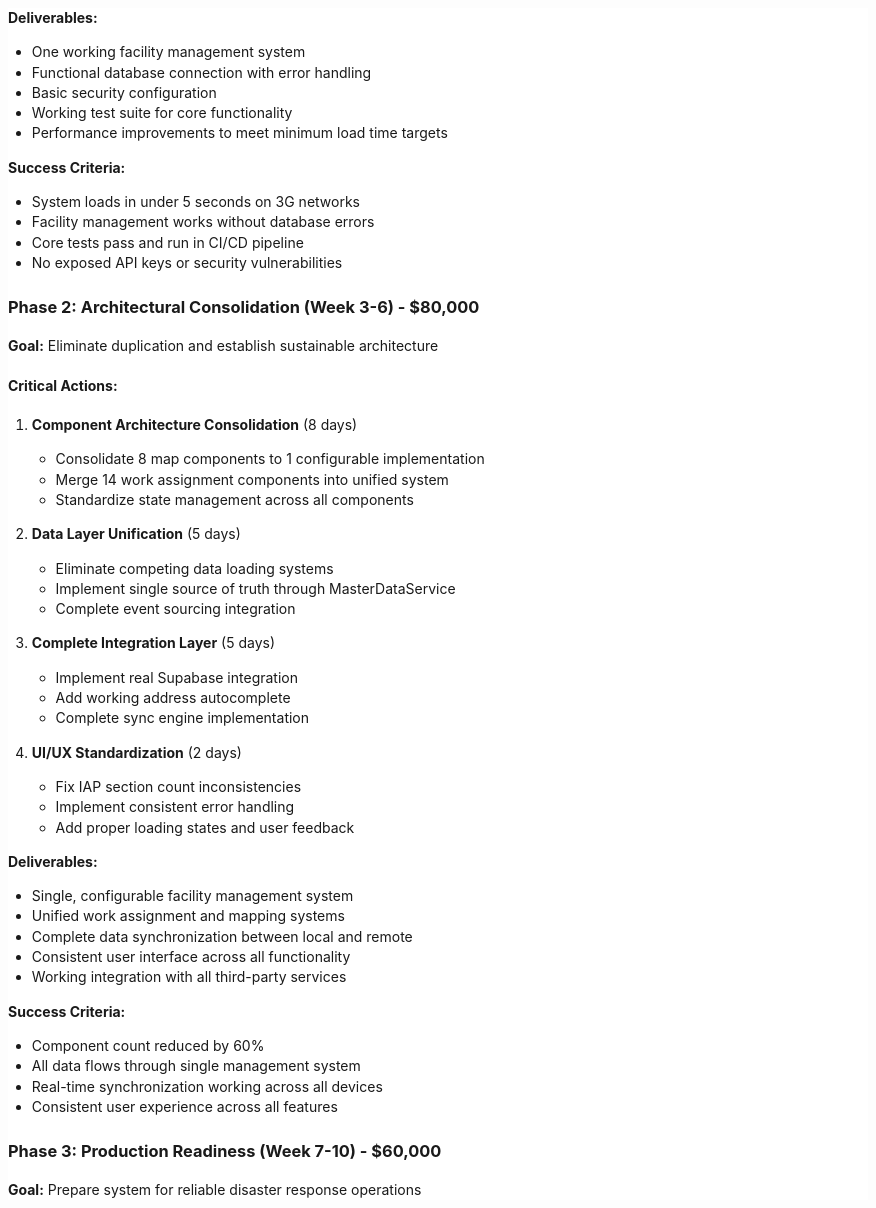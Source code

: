 **Deliverables:**
- One working facility management system
- Functional database connection with error handling  
- Basic security configuration
- Working test suite for core functionality
- Performance improvements to meet minimum load time targets

**Success Criteria:**
- System loads in under 5 seconds on 3G networks
- Facility management works without database errors
- Core tests pass and run in CI/CD pipeline
- No exposed API keys or security vulnerabilities

### **Phase 2: Architectural Consolidation (Week 3-6) - $80,000**
**Goal:** Eliminate duplication and establish sustainable architecture

#### **Critical Actions:**
1. **Component Architecture Consolidation** (8 days)
   - Consolidate 8 map components to 1 configurable implementation
   - Merge 14 work assignment components into unified system
   - Standardize state management across all components

2. **Data Layer Unification** (5 days)
   - Eliminate competing data loading systems
   - Implement single source of truth through MasterDataService
   - Complete event sourcing integration

3. **Complete Integration Layer** (5 days)
   - Implement real Supabase integration
   - Add working address autocomplete
   - Complete sync engine implementation

4. **UI/UX Standardization** (2 days)
   - Fix IAP section count inconsistencies
   - Implement consistent error handling
   - Add proper loading states and user feedback

**Deliverables:**
- Single, configurable facility management system
- Unified work assignment and mapping systems
- Complete data synchronization between local and remote
- Consistent user interface across all functionality
- Working integration with all third-party services

**Success Criteria:**
- Component count reduced by 60%
- All data flows through single management system
- Real-time synchronization working across all devices
- Consistent user experience across all features

### **Phase 3: Production Readiness (Week 7-10) - $60,000**
**Goal:** Prepare system for reliable disaster response operations
